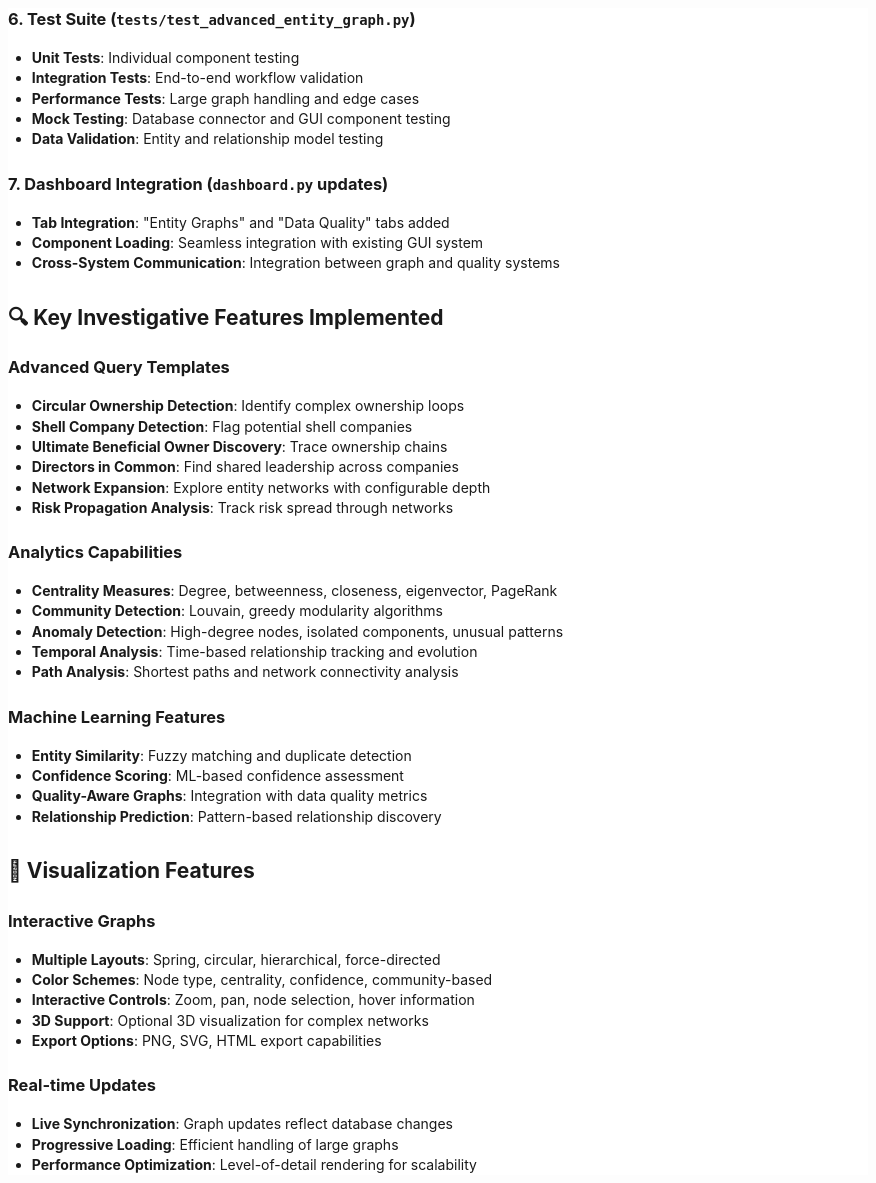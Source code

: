 ### 6. Test Suite (`tests/test_advanced_entity_graph.py`)
- **Unit Tests**: Individual component testing
- **Integration Tests**: End-to-end workflow validation
- **Performance Tests**: Large graph handling and edge cases
- **Mock Testing**: Database connector and GUI component testing
- **Data Validation**: Entity and relationship model testing

### 7. Dashboard Integration (`dashboard.py` updates)
- **Tab Integration**: "Entity Graphs" and "Data Quality" tabs added
- **Component Loading**: Seamless integration with existing GUI system
- **Cross-System Communication**: Integration between graph and quality systems

## 🔍 Key Investigative Features Implemented

### Advanced Query Templates
- **Circular Ownership Detection**: Identify complex ownership loops
- **Shell Company Detection**: Flag potential shell companies  
- **Ultimate Beneficial Owner Discovery**: Trace ownership chains
- **Directors in Common**: Find shared leadership across companies
- **Network Expansion**: Explore entity networks with configurable depth
- **Risk Propagation Analysis**: Track risk spread through networks

### Analytics Capabilities
- **Centrality Measures**: Degree, betweenness, closeness, eigenvector, PageRank
- **Community Detection**: Louvain, greedy modularity algorithms
- **Anomaly Detection**: High-degree nodes, isolated components, unusual patterns
- **Temporal Analysis**: Time-based relationship tracking and evolution
- **Path Analysis**: Shortest paths and network connectivity analysis

### Machine Learning Features
- **Entity Similarity**: Fuzzy matching and duplicate detection
- **Confidence Scoring**: ML-based confidence assessment
- **Quality-Aware Graphs**: Integration with data quality metrics
- **Relationship Prediction**: Pattern-based relationship discovery

## 🎨 Visualization Features

### Interactive Graphs
- **Multiple Layouts**: Spring, circular, hierarchical, force-directed
- **Color Schemes**: Node type, centrality, confidence, community-based
- **Interactive Controls**: Zoom, pan, node selection, hover information
- **3D Support**: Optional 3D visualization for complex networks
- **Export Options**: PNG, SVG, HTML export capabilities

### Real-time Updates
- **Live Synchronization**: Graph updates reflect database changes
- **Progressive Loading**: Efficient handling of large graphs
- **Performance Optimization**: Level-of-detail rendering for scalability

